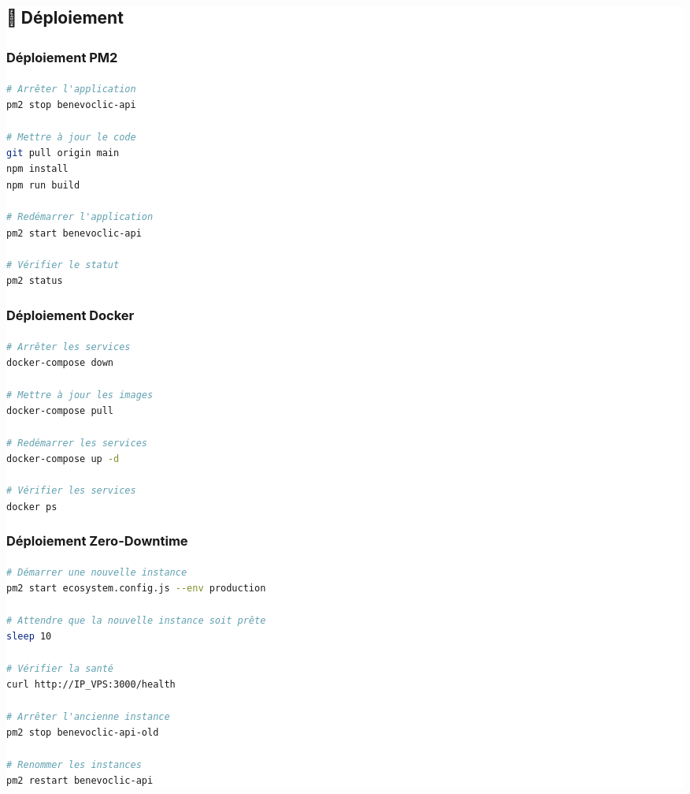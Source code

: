 ## 🔄 Déploiement

### **Déploiement PM2**
```bash
# Arrêter l'application
pm2 stop benevoclic-api

# Mettre à jour le code
git pull origin main
npm install
npm run build

# Redémarrer l'application
pm2 start benevoclic-api

# Vérifier le statut
pm2 status
```

### **Déploiement Docker**
```bash
# Arrêter les services
docker-compose down

# Mettre à jour les images
docker-compose pull

# Redémarrer les services
docker-compose up -d

# Vérifier les services
docker ps
```

### **Déploiement Zero-Downtime**
```bash
# Démarrer une nouvelle instance
pm2 start ecosystem.config.js --env production

# Attendre que la nouvelle instance soit prête
sleep 10

# Vérifier la santé
curl http://IP_VPS:3000/health

# Arrêter l'ancienne instance
pm2 stop benevoclic-api-old

# Renommer les instances
pm2 restart benevoclic-api
```
